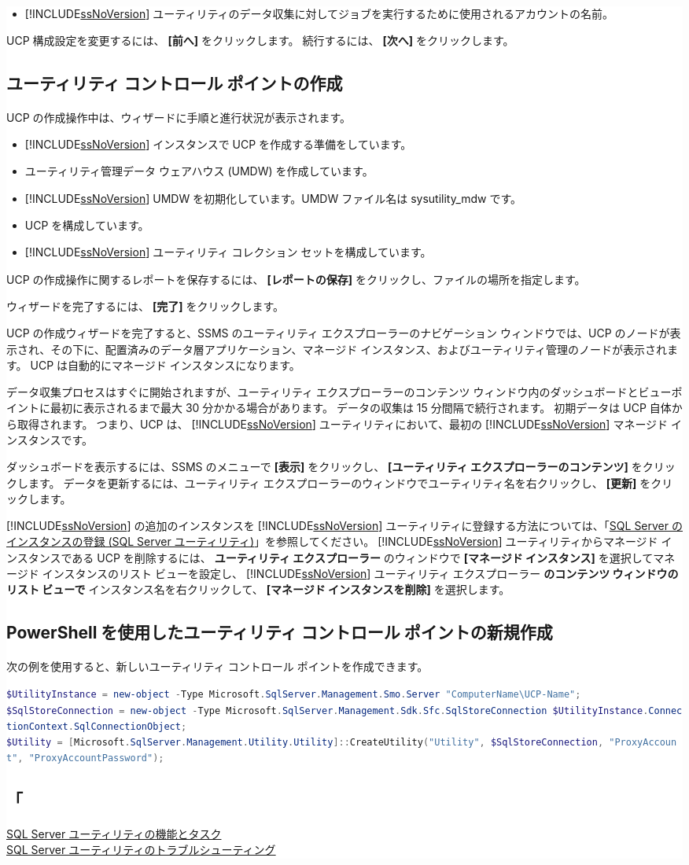 -   [!INCLUDE[ssNoVersion](../../includes/ssnoversion-md.md)] ユーティリティのデータ収集に対してジョブを実行するために使用されるアカウントの名前。  
  
 UCP 構成設定を変更するには、 **[前へ]** をクリックします。 続行するには、 **[次へ]** をクリックします。  
  
##  <a name="Creating_UCP"></a> ユーティリティ コントロール ポイントの作成  
 UCP の作成操作中は、ウィザードに手順と進行状況が表示されます。  
  
-   [!INCLUDE[ssNoVersion](../../includes/ssnoversion-md.md)] インスタンスで UCP を作成する準備をしています。  
  
-   ユーティリティ管理データ ウェアハウス (UMDW) を作成しています。  
  
-   [!INCLUDE[ssNoVersion](../../includes/ssnoversion-md.md)] UMDW を初期化しています。UMDW ファイル名は sysutility_mdw です。  
  
-   UCP を構成しています。  
  
-   [!INCLUDE[ssNoVersion](../../includes/ssnoversion-md.md)] ユーティリティ コレクション セットを構成しています。  
  
 UCP の作成操作に関するレポートを保存するには、 **[レポートの保存]** をクリックし、ファイルの場所を指定します。  
  
 ウィザードを完了するには、 **[完了]** をクリックします。  
  
 UCP の作成ウィザードを完了すると、SSMS のユーティリティ エクスプローラーのナビゲーション ウィンドウでは、UCP のノードが表示され、その下に、配置済みのデータ層アプリケーション、マネージド インスタンス、およびユーティリティ管理のノードが表示されます。 UCP は自動的にマネージド インスタンスになります。  
  
 データ収集プロセスはすぐに開始されますが、ユーティリティ エクスプローラーのコンテンツ ウィンドウ内のダッシュボードとビューポイントに最初に表示されるまで最大 30 分かかる場合があります。 データの収集は 15 分間隔で続行されます。 初期データは UCP 自体から取得されます。 つまり、UCP は、 [!INCLUDE[ssNoVersion](../../includes/ssnoversion-md.md)] ユーティリティにおいて、最初の [!INCLUDE[ssNoVersion](../../includes/ssnoversion-md.md)] マネージド インスタンスです。  
  
 ダッシュボードを表示するには、SSMS のメニューで **[表示]** をクリックし、 **[ユーティリティ エクスプローラーのコンテンツ]** をクリックします。 データを更新するには、ユーティリティ エクスプローラーのウィンドウでユーティリティ名を右クリックし、 **[更新]** をクリックします。  
  
 [!INCLUDE[ssNoVersion](../../includes/ssnoversion-md.md)] の追加のインスタンスを [!INCLUDE[ssNoVersion](../../includes/ssnoversion-md.md)] ユーティリティに登録する方法については、「[SQL Server のインスタンスの登録 (SQL Server ユーティリティ)](enroll-an-instance-of-sql-server-sql-server-utility.md)」を参照してください。 [!INCLUDE[ssNoVersion](../../includes/ssnoversion-md.md)] ユーティリティからマネージド インスタンスである UCP を削除するには、 **ユーティリティ エクスプローラー** のウィンドウで **[マネージド インスタンス]** を選択してマネージド インスタンスのリスト ビューを設定し、 [!INCLUDE[ssNoVersion](../../includes/ssnoversion-md.md)] ユーティリティ エクスプローラー **のコンテンツ ウィンドウのリスト ビューで** インスタンス名を右クリックして、 **[マネージド インスタンスを削除]** を選択します。  
  
##  <a name="PowerShell_create_UCP"></a> PowerShell を使用したユーティリティ コントロール ポイントの新規作成  
 次の例を使用すると、新しいユーティリティ コントロール ポイントを作成できます。  
  
```powershell
$UtilityInstance = new-object -Type Microsoft.SqlServer.Management.Smo.Server "ComputerName\UCP-Name";  
$SqlStoreConnection = new-object -Type Microsoft.SqlServer.Management.Sdk.Sfc.SqlStoreConnection $UtilityInstance.ConnectionContext.SqlConnectionObject;  
$Utility = [Microsoft.SqlServer.Management.Utility.Utility]::CreateUtility("Utility", $SqlStoreConnection, "ProxyAccount", "ProxyAccountPassword");  
```  
  
## <a name="see-also"></a>「  
 [SQL Server ユーティリティの機能とタスク](sql-server-utility-features-and-tasks.md)   
 [SQL Server ユーティリティのトラブルシューティング](../../database-engine/troubleshoot-the-sql-server-utility.md)  

